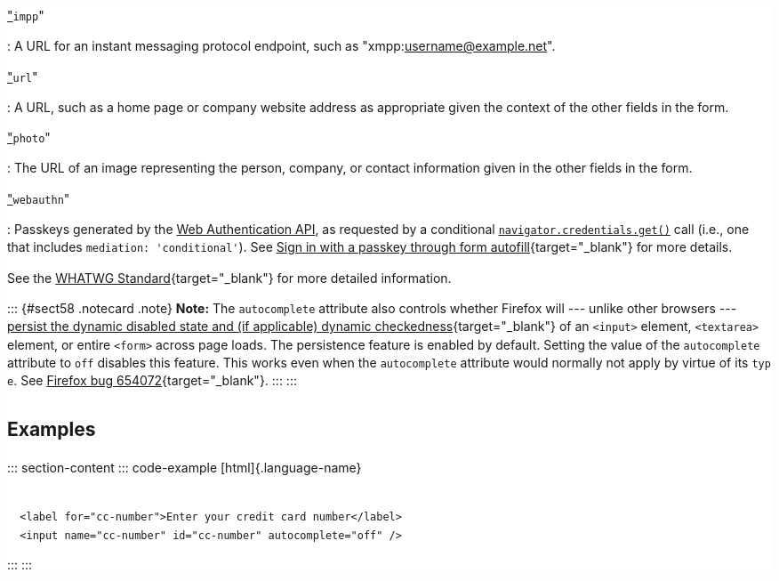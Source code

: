 [\"](#sect54)`impp`\"

:   A URL for an instant messaging protocol endpoint, such as
    \"xmpp:<username@example.net>\".

[\"](#sect55)`url`\"

:   A URL, such as a home page or company website address as appropriate
    given the context of the other fields in the form.

[\"](#sect56)`photo`\"

:   The URL of an image representing the person, company, or contact
    information given in the other fields in the form.

[\"](#sect57)`webauthn`\"

:   Passkeys generated by the [Web Authentication
    API](https://developer.mozilla.org/en-US/docs/Web/API/Web_Authentication_API),
    as requested by a conditional
    [`navigator.credentials.get()`](https://developer.mozilla.org/en-US/docs/Web/API/CredentialsContainer/get)
    call (i.e., one that includes `mediation: 'conditional'`). See [Sign
    in with a passkey through form
    autofill](https://web.dev/articles/passkey-form-autofill){target="_blank"}
    for more details.

See the [WHATWG
Standard](https://html.spec.whatwg.org/multipage/forms.html#autofill){target="_blank"}
for more detailed information.

::: {#sect58 .notecard .note}
**Note:** The `autocomplete` attribute also controls whether Firefox
will --- unlike other browsers --- [persist the dynamic disabled state
and (if applicable) dynamic
checkedness](https://stackoverflow.com/questions/5985839/bug-with-firefox-disabled-attribute-of-input-not-resetting-when-refreshing){target="_blank"}
of an `<input>` element, `<textarea>` element, or entire `<form>` across
page loads. The persistence feature is enabled by default. Setting the
value of the `autocomplete` attribute to `off` disables this feature.
This works even when the `autocomplete` attribute would normally not
apply by virtue of its `type`. See [Firefox bug
654072](https://bugzil.la/654072){target="_blank"}.
:::
:::

## Examples

::: section-content
::: code-example
[html]{.language-name}

``` {signature="m8U6bVSv9gxNxQ7gDNxY2AWEj4MKGK4JyxNC4u8RHsk=" data-language="html"}

  <label for="cc-number">Enter your credit card number</label>
  <input name="cc-number" id="cc-number" autocomplete="off" />

```
:::
:::
